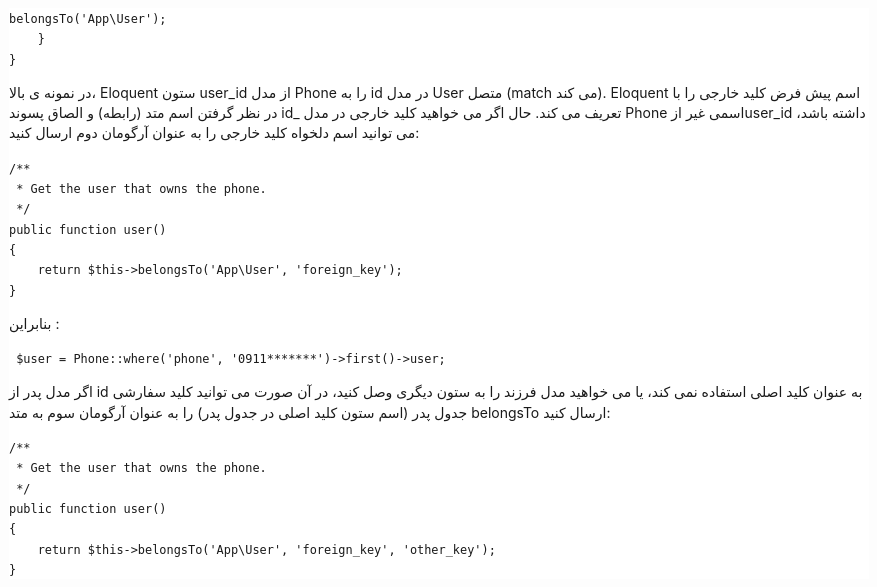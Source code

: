 <pre><code class="language-php  line-numbers"><?php

namespace App;

use Illuminate\Database\Eloquent\Model;

class Phone extends Model
{
    /**
     * Get the user that owns the phone.
     */
    public function user()
    {
        return $this->belongsTo('App\User');
    }
}
</code></pre>

<p>
در نمونه ی بالا، Eloquent ستون user_id از مدل Phone را به id در مدل User متصل (match می کند). Eloquent اسم پیش فرض کلید خارجی را با در نظر گرفتن اسم متد (رابطه) و الصاق پسوند id_ تعریف می کند. حال اگر می خواهید کلید خارجی در مدل Phone اسمی غیر ازuser_id داشته باشد، می توانید اسم دلخواه کلید خارجی را به عنوان آرگومان دوم ارسال کنید:
</p>

<pre><code class="language-php  line-numbers">/**
 * Get the user that owns the phone.
 */
public function user()
{
    return $this->belongsTo('App\User', 'foreign_key');
}
</code></pre>

<p>
بنابراین :
</p>

<pre><code class="language-php  line-numbers"> $user = Phone::where('phone', '0911*******')->first()->user;
</code></pre>

<p>
اگر مدل پدر از id به عنوان کلید اصلی استفاده نمی کند، یا می خواهید مدل فرزند را به ستون دیگری وصل کنید، در آن صورت می توانید کلید سفارشی جدول پدر (اسم ستون کلید اصلی در جدول پدر) را به عنوان آرگومان سوم به متد belongsTo ارسال کنید:
</p>

<pre><code class="language-php  line-numbers">/**
 * Get the user that owns the phone.
 */
public function user()
{
    return $this->belongsTo('App\User', 'foreign_key', 'other_key');
}
</code></pre>
